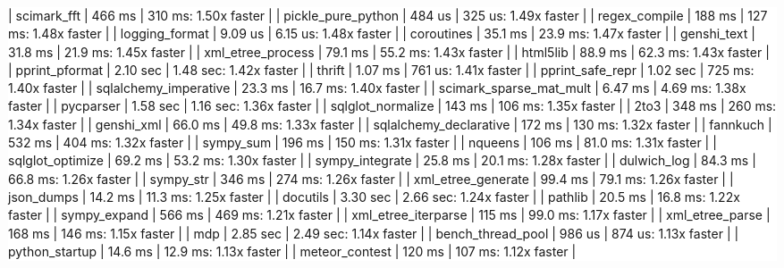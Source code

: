 | scimark_fft              | 466 ms                                                 | 310 ms: 1.50x faster                                                         |
| pickle_pure_python       | 484 us                                                 | 325 us: 1.49x faster                                                         |
| regex_compile            | 188 ms                                                 | 127 ms: 1.48x faster                                                         |
| logging_format           | 9.09 us                                                | 6.15 us: 1.48x faster                                                        |
| coroutines               | 35.1 ms                                                | 23.9 ms: 1.47x faster                                                        |
| genshi_text              | 31.8 ms                                                | 21.9 ms: 1.45x faster                                                        |
| xml_etree_process        | 79.1 ms                                                | 55.2 ms: 1.43x faster                                                        |
| html5lib                 | 88.9 ms                                                | 62.3 ms: 1.43x faster                                                        |
| pprint_pformat           | 2.10 sec                                               | 1.48 sec: 1.42x faster                                                       |
| thrift                   | 1.07 ms                                                | 761 us: 1.41x faster                                                         |
| pprint_safe_repr         | 1.02 sec                                               | 725 ms: 1.40x faster                                                         |
| sqlalchemy_imperative    | 23.3 ms                                                | 16.7 ms: 1.40x faster                                                        |
| scimark_sparse_mat_mult  | 6.47 ms                                                | 4.69 ms: 1.38x faster                                                        |
| pycparser                | 1.58 sec                                               | 1.16 sec: 1.36x faster                                                       |
| sqlglot_normalize        | 143 ms                                                 | 106 ms: 1.35x faster                                                         |
| 2to3                     | 348 ms                                                 | 260 ms: 1.34x faster                                                         |
| genshi_xml               | 66.0 ms                                                | 49.8 ms: 1.33x faster                                                        |
| sqlalchemy_declarative   | 172 ms                                                 | 130 ms: 1.32x faster                                                         |
| fannkuch                 | 532 ms                                                 | 404 ms: 1.32x faster                                                         |
| sympy_sum                | 196 ms                                                 | 150 ms: 1.31x faster                                                         |
| nqueens                  | 106 ms                                                 | 81.0 ms: 1.31x faster                                                        |
| sqlglot_optimize         | 69.2 ms                                                | 53.2 ms: 1.30x faster                                                        |
| sympy_integrate          | 25.8 ms                                                | 20.1 ms: 1.28x faster                                                        |
| dulwich_log              | 84.3 ms                                                | 66.8 ms: 1.26x faster                                                        |
| sympy_str                | 346 ms                                                 | 274 ms: 1.26x faster                                                         |
| xml_etree_generate       | 99.4 ms                                                | 79.1 ms: 1.26x faster                                                        |
| json_dumps               | 14.2 ms                                                | 11.3 ms: 1.25x faster                                                        |
| docutils                 | 3.30 sec                                               | 2.66 sec: 1.24x faster                                                       |
| pathlib                  | 20.5 ms                                                | 16.8 ms: 1.22x faster                                                        |
| sympy_expand             | 566 ms                                                 | 469 ms: 1.21x faster                                                         |
| xml_etree_iterparse      | 115 ms                                                 | 99.0 ms: 1.17x faster                                                        |
| xml_etree_parse          | 168 ms                                                 | 146 ms: 1.15x faster                                                         |
| mdp                      | 2.85 sec                                               | 2.49 sec: 1.14x faster                                                       |
| bench_thread_pool        | 986 us                                                 | 874 us: 1.13x faster                                                         |
| python_startup           | 14.6 ms                                                | 12.9 ms: 1.13x faster                                                        |
| meteor_contest           | 120 ms                                                 | 107 ms: 1.12x faster                                                         |